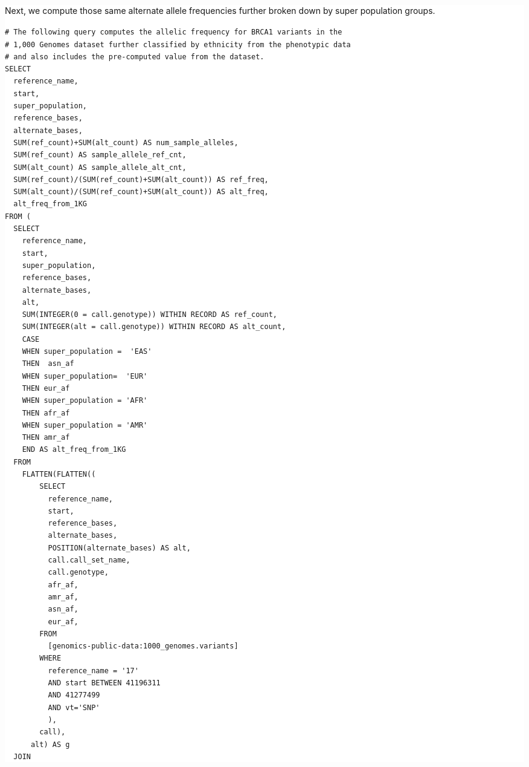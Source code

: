 Next, we compute those same alternate allele frequencies further broken down by super population groups.

```
# The following query computes the allelic frequency for BRCA1 variants in the
# 1,000 Genomes dataset further classified by ethnicity from the phenotypic data
# and also includes the pre-computed value from the dataset.
SELECT
  reference_name,
  start,
  super_population,
  reference_bases,
  alternate_bases,
  SUM(ref_count)+SUM(alt_count) AS num_sample_alleles,
  SUM(ref_count) AS sample_allele_ref_cnt,
  SUM(alt_count) AS sample_allele_alt_cnt,
  SUM(ref_count)/(SUM(ref_count)+SUM(alt_count)) AS ref_freq,
  SUM(alt_count)/(SUM(ref_count)+SUM(alt_count)) AS alt_freq,
  alt_freq_from_1KG
FROM (
  SELECT
    reference_name,
    start,
    super_population,
    reference_bases,
    alternate_bases,
    alt,
    SUM(INTEGER(0 = call.genotype)) WITHIN RECORD AS ref_count,
    SUM(INTEGER(alt = call.genotype)) WITHIN RECORD AS alt_count,
    CASE
    WHEN super_population =  'EAS'
    THEN  asn_af
    WHEN super_population=  'EUR'
    THEN eur_af
    WHEN super_population = 'AFR'
    THEN afr_af
    WHEN super_population = 'AMR'
    THEN amr_af
    END AS alt_freq_from_1KG
  FROM
    FLATTEN(FLATTEN((
        SELECT
          reference_name,
          start,
          reference_bases,
          alternate_bases,
          POSITION(alternate_bases) AS alt,
          call.call_set_name,
          call.genotype,
          afr_af,
          amr_af,
          asn_af,
          eur_af,
        FROM
          [genomics-public-data:1000_genomes.variants]
        WHERE
          reference_name = '17'
          AND start BETWEEN 41196311
          AND 41277499
          AND vt='SNP'
          ),
        call),
      alt) AS g
  JOIN
```